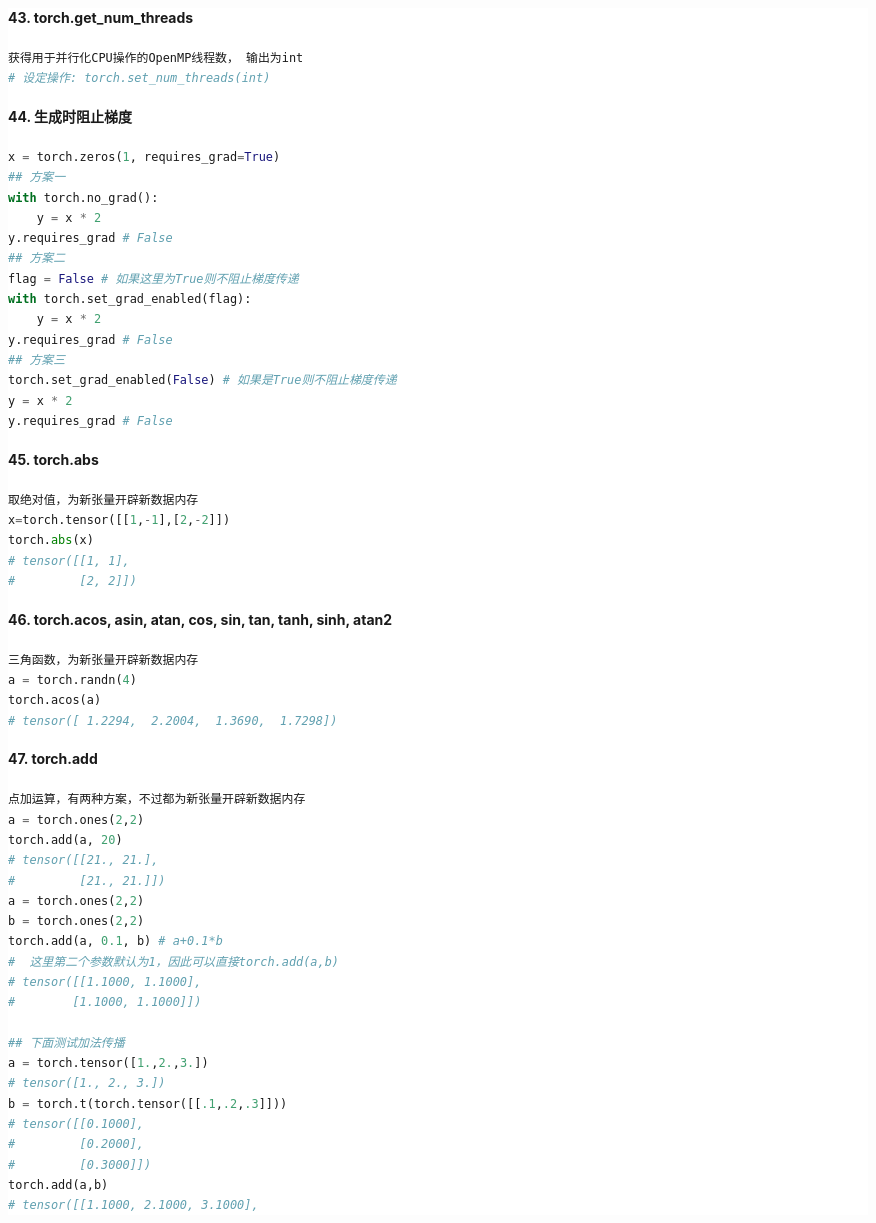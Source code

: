 #### 43. torch.get_num_threads
```python
获得用于并行化CPU操作的OpenMP线程数， 输出为int
# 设定操作: torch.set_num_threads(int)
```

#### 44. 生成时阻止梯度
```python
x = torch.zeros(1, requires_grad=True)
## 方案一
with torch.no_grad():
	y = x * 2
y.requires_grad # False
## 方案二
flag = False # 如果这里为True则不阻止梯度传递
with torch.set_grad_enabled(flag):
	y = x * 2
y.requires_grad # False
## 方案三
torch.set_grad_enabled(False) # 如果是True则不阻止梯度传递
y = x * 2
y.requires_grad # False
```

#### 45. torch.abs
```python
取绝对值，为新张量开辟新数据内存
x=torch.tensor([[1,-1],[2,-2]])
torch.abs(x)
# tensor([[1, 1],
#         [2, 2]])
```

#### 46. torch.acos, asin, atan, cos, sin, tan, tanh, sinh, atan2
```python
三角函数，为新张量开辟新数据内存
a = torch.randn(4)
torch.acos(a) 
# tensor([ 1.2294,  2.2004,  1.3690,  1.7298])
```

#### 47. torch.add
```python
点加运算，有两种方案，不过都为新张量开辟新数据内存
a = torch.ones(2,2)
torch.add(a, 20)
# tensor([[21., 21.],
#         [21., 21.]])
a = torch.ones(2,2)
b = torch.ones(2,2)
torch.add(a, 0.1, b) # a+0.1*b
#  这里第二个参数默认为1，因此可以直接torch.add(a,b)
# tensor([[1.1000, 1.1000],
#        [1.1000, 1.1000]])

## 下面测试加法传播
a = torch.tensor([1.,2.,3.])
# tensor([1., 2., 3.])
b = torch.t(torch.tensor([[.1,.2,.3]]))
# tensor([[0.1000],
#         [0.2000],
#         [0.3000]])
torch.add(a,b)
# tensor([[1.1000, 2.1000, 3.1000],
```